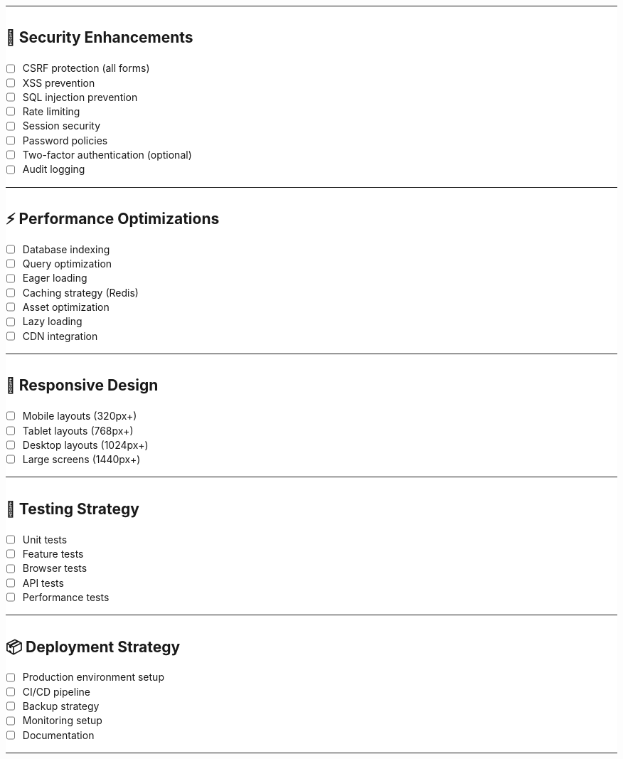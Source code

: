 ```
```

---

## 🔐 Security Enhancements

- [ ] CSRF protection (all forms)
- [ ] XSS prevention
- [ ] SQL injection prevention
- [ ] Rate limiting
- [ ] Session security
- [ ] Password policies
- [ ] Two-factor authentication (optional)
- [ ] Audit logging

---

## ⚡ Performance Optimizations

- [ ] Database indexing
- [ ] Query optimization
- [ ] Eager loading
- [ ] Caching strategy (Redis)
- [ ] Asset optimization
- [ ] Lazy loading
- [ ] CDN integration

---

## 📱 Responsive Design

- [ ] Mobile layouts (320px+)
- [ ] Tablet layouts (768px+)
- [ ] Desktop layouts (1024px+)
- [ ] Large screens (1440px+)

---

## 🧪 Testing Strategy

- [ ] Unit tests
- [ ] Feature tests
- [ ] Browser tests
- [ ] API tests
- [ ] Performance tests

---

## 📦 Deployment Strategy

- [ ] Production environment setup
- [ ] CI/CD pipeline
- [ ] Backup strategy
- [ ] Monitoring setup
- [ ] Documentation

---